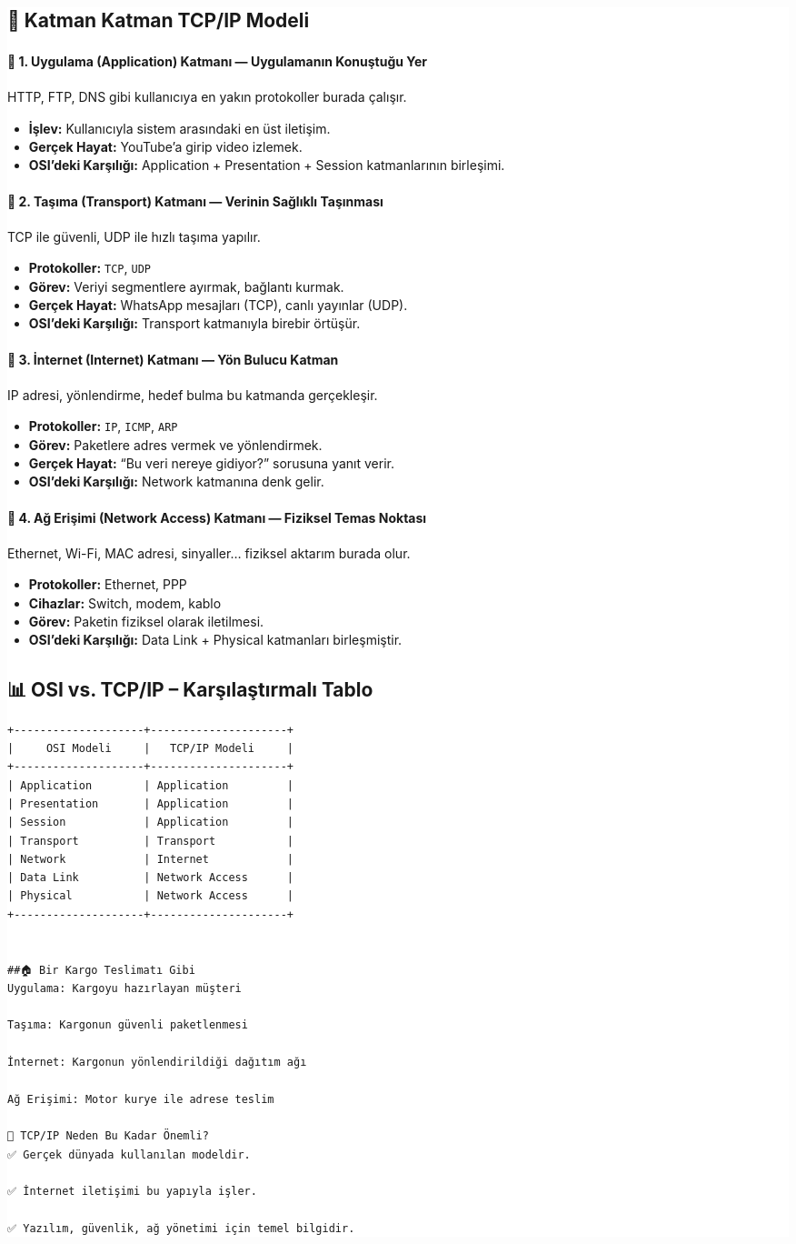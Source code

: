 ## 🧱 Katman Katman TCP/IP Modeli

#### 🔹 1. Uygulama (Application) Katmanı — Uygulamanın Konuştuğu Yer
HTTP, FTP, DNS gibi kullanıcıya en yakın protokoller burada çalışır.
* **İşlev:** Kullanıcıyla sistem arasındaki en üst iletişim.
* **Gerçek Hayat:** YouTube’a girip video izlemek.
* **OSI’deki Karşılığı:** Application + Presentation + Session katmanlarının birleşimi.

#### 🔹 2. Taşıma (Transport) Katmanı — Verinin Sağlıklı Taşınması
TCP ile güvenli, UDP ile hızlı taşıma yapılır.
* **Protokoller:** `TCP`, `UDP`
* **Görev:** Veriyi segmentlere ayırmak, bağlantı kurmak.
* **Gerçek Hayat:** WhatsApp mesajları (TCP), canlı yayınlar (UDP).
* **OSI’deki Karşılığı:** Transport katmanıyla birebir örtüşür.

#### 🔹 3. İnternet (Internet) Katmanı — Yön Bulucu Katman
IP adresi, yönlendirme, hedef bulma bu katmanda gerçekleşir.
* **Protokoller:** `IP`, `ICMP`, `ARP`
* **Görev:** Paketlere adres vermek ve yönlendirmek.
* **Gerçek Hayat:** “Bu veri nereye gidiyor?” sorusuna yanıt verir.
* **OSI’deki Karşılığı:** Network katmanına denk gelir.

#### 🔹 4. Ağ Erişimi (Network Access) Katmanı — Fiziksel Temas Noktası
Ethernet, Wi-Fi, MAC adresi, sinyaller… fiziksel aktarım burada olur.
* **Protokoller:** Ethernet, PPP
* **Cihazlar:** Switch, modem, kablo
* **Görev:** Paketin fiziksel olarak iletilmesi.
* **OSI’deki Karşılığı:** Data Link + Physical katmanları birleşmiştir.

## 📊 OSI vs. TCP/IP – Karşılaştırmalı Tablo

```plaintext
+--------------------+---------------------+
|     OSI Modeli     |   TCP/IP Modeli     |
+--------------------+---------------------+
| Application        | Application         |
| Presentation       | Application         |
| Session            | Application         |
| Transport          | Transport           |
| Network            | Internet            |
| Data Link          | Network Access      |
| Physical           | Network Access      |
+--------------------+---------------------+


##🏠 Bir Kargo Teslimatı Gibi
Uygulama: Kargoyu hazırlayan müşteri

Taşıma: Kargonun güvenli paketlenmesi

İnternet: Kargonun yönlendirildiği dağıtım ağı

Ağ Erişimi: Motor kurye ile adrese teslim

📌 TCP/IP Neden Bu Kadar Önemli?
✅ Gerçek dünyada kullanılan modeldir.

✅ İnternet iletişimi bu yapıyla işler.

✅ Yazılım, güvenlik, ağ yönetimi için temel bilgidir.
```
